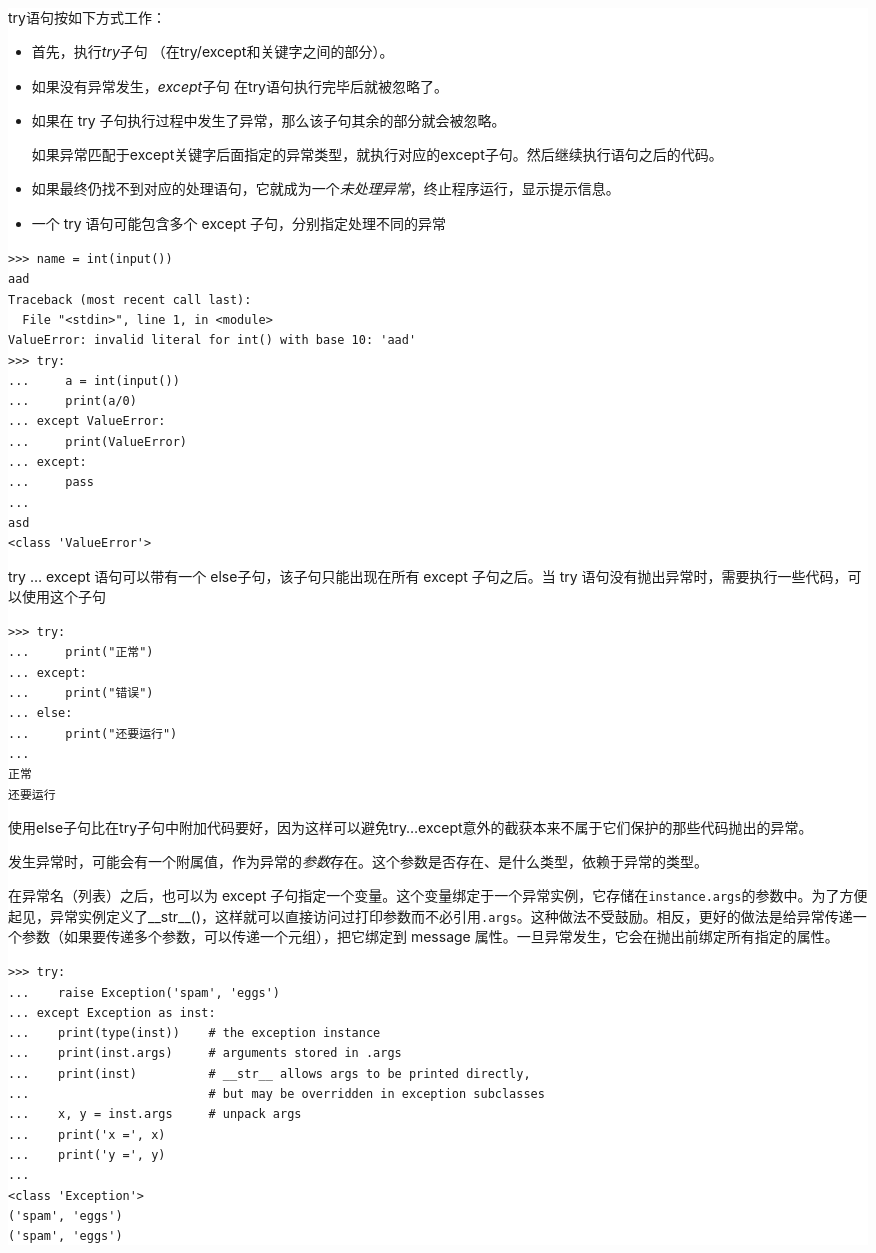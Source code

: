 try语句按如下方式工作：

- 首先，执行*try*子句 （在try/except和关键字之间的部分）。

- 如果没有异常发生，*except*子句 在try语句执行完毕后就被忽略了。

- 如果在 try 子句执行过程中发生了异常，那么该子句其余的部分就会被忽略。

  如果异常匹配于except关键字后面指定的异常类型，就执行对应的except子句。然后继续执行语句之后的代码。

- 如果最终仍找不到对应的处理语句，它就成为一个*未处理异常*，终止程序运行，显示提示信息。

- 一个 try 语句可能包含多个 except 子句，分别指定处理不同的异常

```
>>> name = int(input())
aad
Traceback (most recent call last):
  File "<stdin>", line 1, in <module>
ValueError: invalid literal for int() with base 10: 'aad'
>>> try:
...     a = int(input())
...     print(a/0)
... except ValueError:
...     print(ValueError)
... except:
...     pass
...
asd
<class 'ValueError'>
```

try … except 语句可以带有一个 else子句，该子句只能出现在所有 except 子句之后。当 try 语句没有抛出异常时，需要执行一些代码，可以使用这个子句

```
>>> try:
...     print("正常")
... except:
...     print("错误")
... else:
...     print("还要运行")
...
正常
还要运行
```

使用else子句比在try子句中附加代码要好，因为这样可以避免try…except意外的截获本来不属于它们保护的那些代码抛出的异常。

发生异常时，可能会有一个附属值，作为异常的*参数*存在。这个参数是否存在、是什么类型，依赖于异常的类型。

在异常名（列表）之后，也可以为 except 子句指定一个变量。这个变量绑定于一个异常实例，它存储在`instance.args`的参数中。为了方便起见，异常实例定义了__str__()，这样就可以直接访问过打印参数而不必引用`.args`。这种做法不受鼓励。相反，更好的做法是给异常传递一个参数（如果要传递多个参数，可以传递一个元组），把它绑定到 message 属性。一旦异常发生，它会在抛出前绑定所有指定的属性。



```
>>> try:
...    raise Exception('spam', 'eggs')
... except Exception as inst:
...    print(type(inst))    # the exception instance
...    print(inst.args)     # arguments stored in .args
...    print(inst)          # __str__ allows args to be printed directly,
...                         # but may be overridden in exception subclasses
...    x, y = inst.args     # unpack args
...    print('x =', x)
...    print('y =', y)
...
<class 'Exception'>
('spam', 'eggs')
('spam', 'eggs')
```